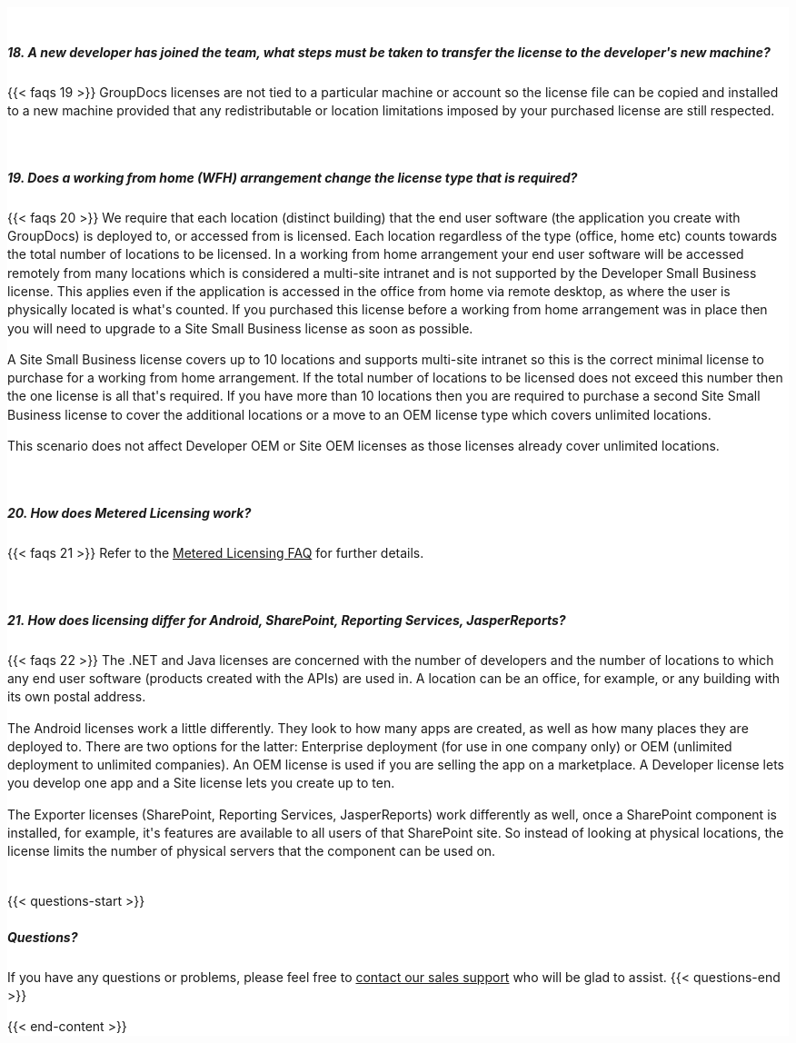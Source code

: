 &nbsp;  
##### **18. A new developer has joined the team, what steps must be taken to transfer the license to the developer's new machine?**
{{< faqs 19 >}} GroupDocs licenses are not tied to a particular machine or account so the license file can be copied and installed to a new machine provided that any redistributable or location limitations imposed by your purchased license are still respected.  

&nbsp;  
##### **19. Does a working from home (WFH) arrangement change the license type that is required?**
{{< faqs 20 >}} We require that each location (distinct building) that the end user software (the application you create with GroupDocs) is deployed to, or accessed from is licensed. Each location regardless of the type (office, home etc) counts towards the total number of locations to be licensed. In a working from home arrangement your end user software will be accessed remotely from many locations which is considered a multi-site intranet and is not supported by the Developer Small Business license. This applies even if the application is accessed in the office from home via remote desktop, as where the user is physically located is what's counted. If you purchased this license before a working from home arrangement was in place then you will need to upgrade to a Site Small Business license as soon as possible.

A Site Small Business license covers up to 10 locations and supports multi-site intranet so this is the correct minimal license to purchase for a working from home arrangement. If the total number of locations to be licensed does not exceed this number then the one license is all that's required. If you have more than 10 locations then you are required to purchase a second Site Small Business license to cover the additional locations or a move to an OEM license type which covers unlimited locations.

This scenario does not affect Developer OEM or Site OEM licenses as those licenses already cover unlimited locations.  

&nbsp;  
##### **20. How does Metered Licensing work?**
{{< faqs 21 >}} Refer to the [Metered Licensing FAQ](/faqs/licensing/metered) for further details.

&nbsp;  
##### **21. How does licensing differ for Android, SharePoint, Reporting Services, JasperReports?**
{{< faqs 22 >}} The .NET and Java licenses are concerned with the number of developers and the number of locations to which any end user software (products created with the APIs) are used in. A location can be an office, for example, or any building with its own postal address.

The Android licenses work a little differently. They look to how many apps are created, as well as how many places they are deployed to. There are two options for the latter: Enterprise deployment (for use in one company only) or OEM (unlimited deployment to unlimited companies). An OEM license is used if you are selling the app on a marketplace. A Developer license lets you develop one app and a Site license lets you create up to ten.

The Exporter licenses (SharePoint, Reporting Services, JasperReports) work differently as well, once a SharePoint component is installed, for example, it's features are available to all users of that SharePoint site. So instead of looking at physical locations, the license limits the number of physical servers that the component can be used on.  

&nbsp;  
{{< questions-start >}}
##### Questions?
If you have any questions or problems, please feel free to [contact our sales support](https://about.groupdocs.com/contact/) who will be glad to assist.
{{< questions-end >}}

{{< end-content >}}